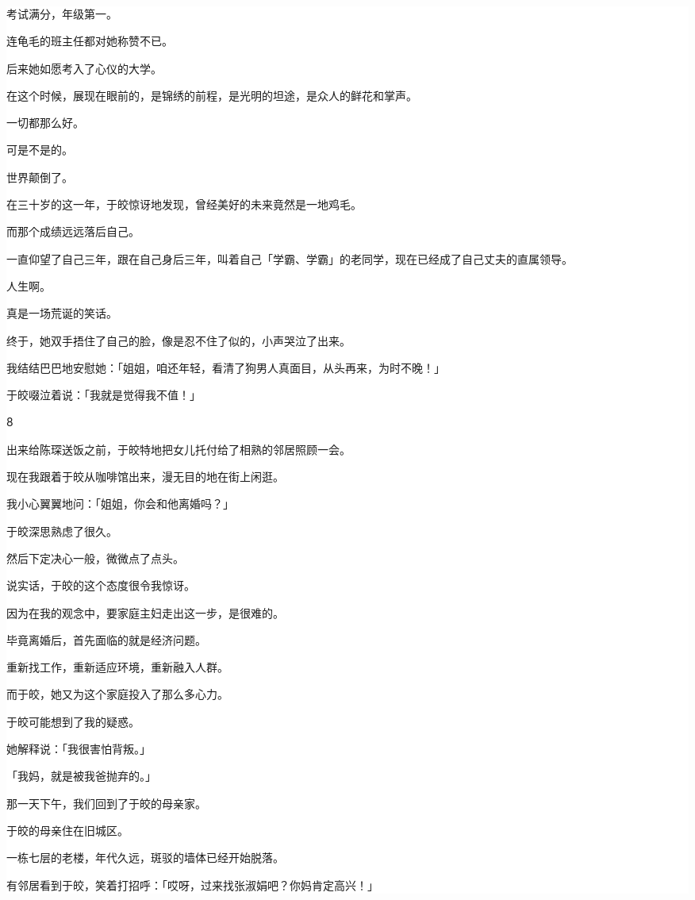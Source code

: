 考试满分，年级第一。

连龟毛的班主任都对她称赞不已。

后来她如愿考入了心仪的大学。

在这个时候，展现在眼前的，是锦绣的前程，是光明的坦途，是众人的鲜花和掌声。

一切都那么好。

可是不是的。

世界颠倒了。

在三十岁的这一年，于皎惊讶地发现，曾经美好的未来竟然是一地鸡毛。

而那个成绩远远落后自己。

一直仰望了自己三年，跟在自己身后三年，叫着自己「学霸、学霸」的老同学，现在已经成了自己丈夫的直属领导。

人生啊。

真是一场荒诞的笑话。

终于，她双手捂住了自己的脸，像是忍不住了似的，小声哭泣了出来。

我结结巴巴地安慰她：「姐姐，咱还年轻，看清了狗男人真面目，从头再来，为时不晚！」

于皎啜泣着说：「我就是觉得我不值！」

8

出来给陈琛送饭之前，于皎特地把女儿托付给了相熟的邻居照顾一会。

现在我跟着于皎从咖啡馆出来，漫无目的地在街上闲逛。

我小心翼翼地问：「姐姐，你会和他离婚吗？」

于皎深思熟虑了很久。

然后下定决心一般，微微点了点头。

说实话，于皎的这个态度很令我惊讶。

因为在我的观念中，要家庭主妇走出这一步，是很难的。

毕竟离婚后，首先面临的就是经济问题。

重新找工作，重新适应环境，重新融入人群。

而于皎，她又为这个家庭投入了那么多心力。

于皎可能想到了我的疑惑。

她解释说：「我很害怕背叛。」

「我妈，就是被我爸抛弃的。」

那一天下午，我们回到了于皎的母亲家。

于皎的母亲住在旧城区。

一栋七层的老楼，年代久远，斑驳的墙体已经开始脱落。

有邻居看到于皎，笑着打招呼：「哎呀，过来找张淑娟吧？你妈肯定高兴！」

